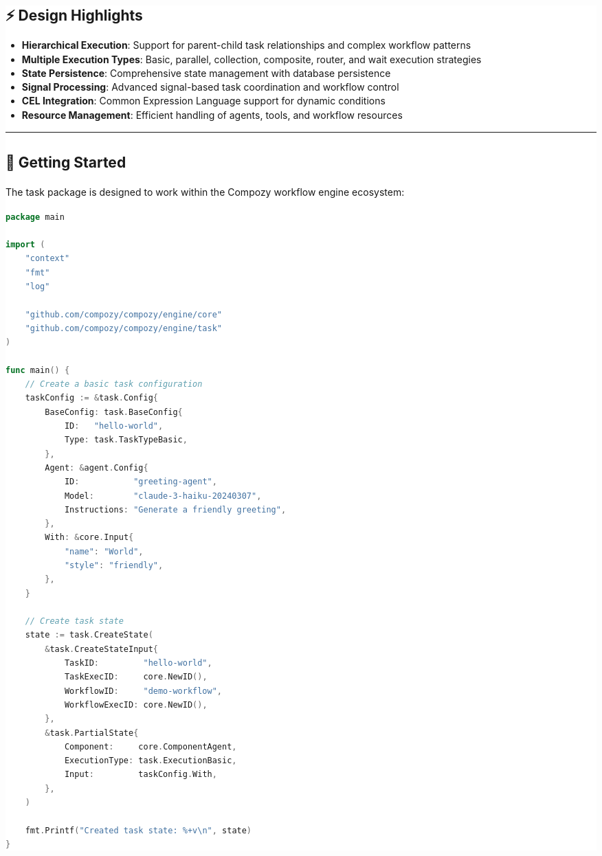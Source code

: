 ## ⚡ Design Highlights

- **Hierarchical Execution**: Support for parent-child task relationships and complex workflow patterns
- **Multiple Execution Types**: Basic, parallel, collection, composite, router, and wait execution strategies
- **State Persistence**: Comprehensive state management with database persistence
- **Signal Processing**: Advanced signal-based task coordination and workflow control
- **CEL Integration**: Common Expression Language support for dynamic conditions
- **Resource Management**: Efficient handling of agents, tools, and workflow resources

---

## 🚀 Getting Started

The task package is designed to work within the Compozy workflow engine ecosystem:

```go
package main

import (
    "context"
    "fmt"
    "log"
    
    "github.com/compozy/compozy/engine/core"
    "github.com/compozy/compozy/engine/task"
)

func main() {
    // Create a basic task configuration
    taskConfig := &task.Config{
        BaseConfig: task.BaseConfig{
            ID:   "hello-world",
            Type: task.TaskTypeBasic,
        },
        Agent: &agent.Config{
            ID:           "greeting-agent",
            Model:        "claude-3-haiku-20240307",
            Instructions: "Generate a friendly greeting",
        },
        With: &core.Input{
            "name": "World",
            "style": "friendly",
        },
    }
    
    // Create task state
    state := task.CreateState(
        &task.CreateStateInput{
            TaskID:         "hello-world",
            TaskExecID:     core.NewID(),
            WorkflowID:     "demo-workflow",
            WorkflowExecID: core.NewID(),
        },
        &task.PartialState{
            Component:     core.ComponentAgent,
            ExecutionType: task.ExecutionBasic,
            Input:         taskConfig.With,
        },
    )
    
    fmt.Printf("Created task state: %+v\n", state)
}
```